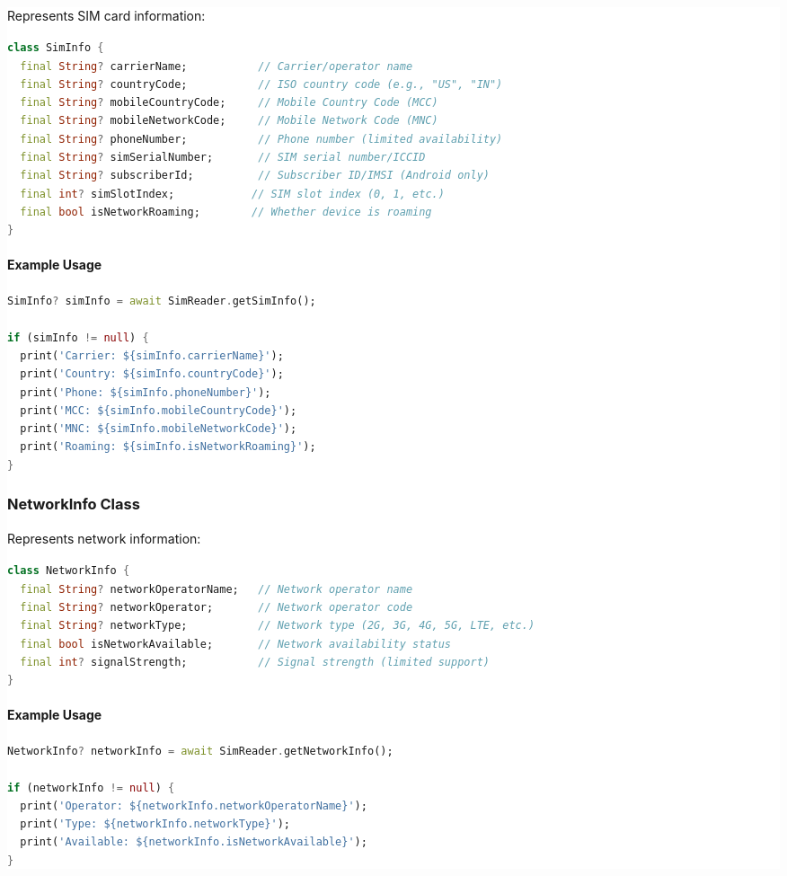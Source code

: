 Represents SIM card information:

```dart
class SimInfo {
  final String? carrierName;           // Carrier/operator name
  final String? countryCode;           // ISO country code (e.g., "US", "IN")
  final String? mobileCountryCode;     // Mobile Country Code (MCC)
  final String? mobileNetworkCode;     // Mobile Network Code (MNC)
  final String? phoneNumber;           // Phone number (limited availability)
  final String? simSerialNumber;       // SIM serial number/ICCID
  final String? subscriberId;          // Subscriber ID/IMSI (Android only)
  final int? simSlotIndex;            // SIM slot index (0, 1, etc.)
  final bool isNetworkRoaming;        // Whether device is roaming
}
```

#### Example Usage

```dart
SimInfo? simInfo = await SimReader.getSimInfo();

if (simInfo != null) {
  print('Carrier: ${simInfo.carrierName}');
  print('Country: ${simInfo.countryCode}');
  print('Phone: ${simInfo.phoneNumber}');
  print('MCC: ${simInfo.mobileCountryCode}');
  print('MNC: ${simInfo.mobileNetworkCode}');
  print('Roaming: ${simInfo.isNetworkRoaming}');
}
```

### NetworkInfo Class

Represents network information:

```dart
class NetworkInfo {
  final String? networkOperatorName;   // Network operator name
  final String? networkOperator;       // Network operator code
  final String? networkType;           // Network type (2G, 3G, 4G, 5G, LTE, etc.)
  final bool isNetworkAvailable;       // Network availability status
  final int? signalStrength;           // Signal strength (limited support)
}
```

#### Example Usage

```dart
NetworkInfo? networkInfo = await SimReader.getNetworkInfo();

if (networkInfo != null) {
  print('Operator: ${networkInfo.networkOperatorName}');
  print('Type: ${networkInfo.networkType}');
  print('Available: ${networkInfo.isNetworkAvailable}');
}
```
